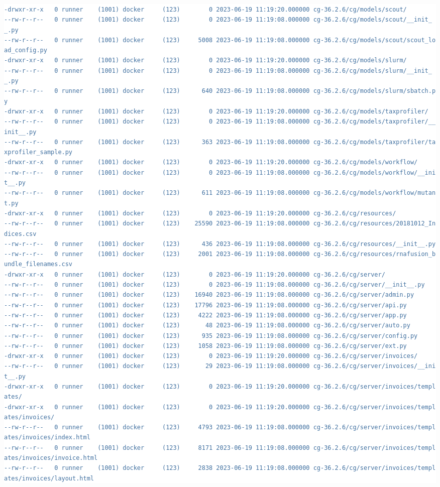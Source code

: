 ```diff
-drwxr-xr-x   0 runner    (1001) docker     (123)        0 2023-06-19 11:19:20.000000 cg-36.2.6/cg/models/scout/
--rw-r--r--   0 runner    (1001) docker     (123)        0 2023-06-19 11:19:08.000000 cg-36.2.6/cg/models/scout/__init__.py
--rw-r--r--   0 runner    (1001) docker     (123)     5008 2023-06-19 11:19:08.000000 cg-36.2.6/cg/models/scout/scout_load_config.py
-drwxr-xr-x   0 runner    (1001) docker     (123)        0 2023-06-19 11:19:20.000000 cg-36.2.6/cg/models/slurm/
--rw-r--r--   0 runner    (1001) docker     (123)        0 2023-06-19 11:19:08.000000 cg-36.2.6/cg/models/slurm/__init__.py
--rw-r--r--   0 runner    (1001) docker     (123)      640 2023-06-19 11:19:08.000000 cg-36.2.6/cg/models/slurm/sbatch.py
-drwxr-xr-x   0 runner    (1001) docker     (123)        0 2023-06-19 11:19:20.000000 cg-36.2.6/cg/models/taxprofiler/
--rw-r--r--   0 runner    (1001) docker     (123)        0 2023-06-19 11:19:08.000000 cg-36.2.6/cg/models/taxprofiler/__init__.py
--rw-r--r--   0 runner    (1001) docker     (123)      363 2023-06-19 11:19:08.000000 cg-36.2.6/cg/models/taxprofiler/taxprofiler_sample.py
-drwxr-xr-x   0 runner    (1001) docker     (123)        0 2023-06-19 11:19:20.000000 cg-36.2.6/cg/models/workflow/
--rw-r--r--   0 runner    (1001) docker     (123)        0 2023-06-19 11:19:08.000000 cg-36.2.6/cg/models/workflow/__init__.py
--rw-r--r--   0 runner    (1001) docker     (123)      611 2023-06-19 11:19:08.000000 cg-36.2.6/cg/models/workflow/mutant.py
-drwxr-xr-x   0 runner    (1001) docker     (123)        0 2023-06-19 11:19:20.000000 cg-36.2.6/cg/resources/
--rw-r--r--   0 runner    (1001) docker     (123)    25590 2023-06-19 11:19:08.000000 cg-36.2.6/cg/resources/20181012_Indices.csv
--rw-r--r--   0 runner    (1001) docker     (123)      436 2023-06-19 11:19:08.000000 cg-36.2.6/cg/resources/__init__.py
--rw-r--r--   0 runner    (1001) docker     (123)     2001 2023-06-19 11:19:08.000000 cg-36.2.6/cg/resources/rnafusion_bundle_filenames.csv
-drwxr-xr-x   0 runner    (1001) docker     (123)        0 2023-06-19 11:19:20.000000 cg-36.2.6/cg/server/
--rw-r--r--   0 runner    (1001) docker     (123)        0 2023-06-19 11:19:08.000000 cg-36.2.6/cg/server/__init__.py
--rw-r--r--   0 runner    (1001) docker     (123)    16940 2023-06-19 11:19:08.000000 cg-36.2.6/cg/server/admin.py
--rw-r--r--   0 runner    (1001) docker     (123)    17796 2023-06-19 11:19:08.000000 cg-36.2.6/cg/server/api.py
--rw-r--r--   0 runner    (1001) docker     (123)     4222 2023-06-19 11:19:08.000000 cg-36.2.6/cg/server/app.py
--rw-r--r--   0 runner    (1001) docker     (123)       48 2023-06-19 11:19:08.000000 cg-36.2.6/cg/server/auto.py
--rw-r--r--   0 runner    (1001) docker     (123)      935 2023-06-19 11:19:08.000000 cg-36.2.6/cg/server/config.py
--rw-r--r--   0 runner    (1001) docker     (123)     1058 2023-06-19 11:19:08.000000 cg-36.2.6/cg/server/ext.py
-drwxr-xr-x   0 runner    (1001) docker     (123)        0 2023-06-19 11:19:20.000000 cg-36.2.6/cg/server/invoices/
--rw-r--r--   0 runner    (1001) docker     (123)       29 2023-06-19 11:19:08.000000 cg-36.2.6/cg/server/invoices/__init__.py
-drwxr-xr-x   0 runner    (1001) docker     (123)        0 2023-06-19 11:19:20.000000 cg-36.2.6/cg/server/invoices/templates/
-drwxr-xr-x   0 runner    (1001) docker     (123)        0 2023-06-19 11:19:20.000000 cg-36.2.6/cg/server/invoices/templates/invoices/
--rw-r--r--   0 runner    (1001) docker     (123)     4793 2023-06-19 11:19:08.000000 cg-36.2.6/cg/server/invoices/templates/invoices/index.html
--rw-r--r--   0 runner    (1001) docker     (123)     8171 2023-06-19 11:19:08.000000 cg-36.2.6/cg/server/invoices/templates/invoices/invoice.html
--rw-r--r--   0 runner    (1001) docker     (123)     2838 2023-06-19 11:19:08.000000 cg-36.2.6/cg/server/invoices/templates/invoices/layout.html
```